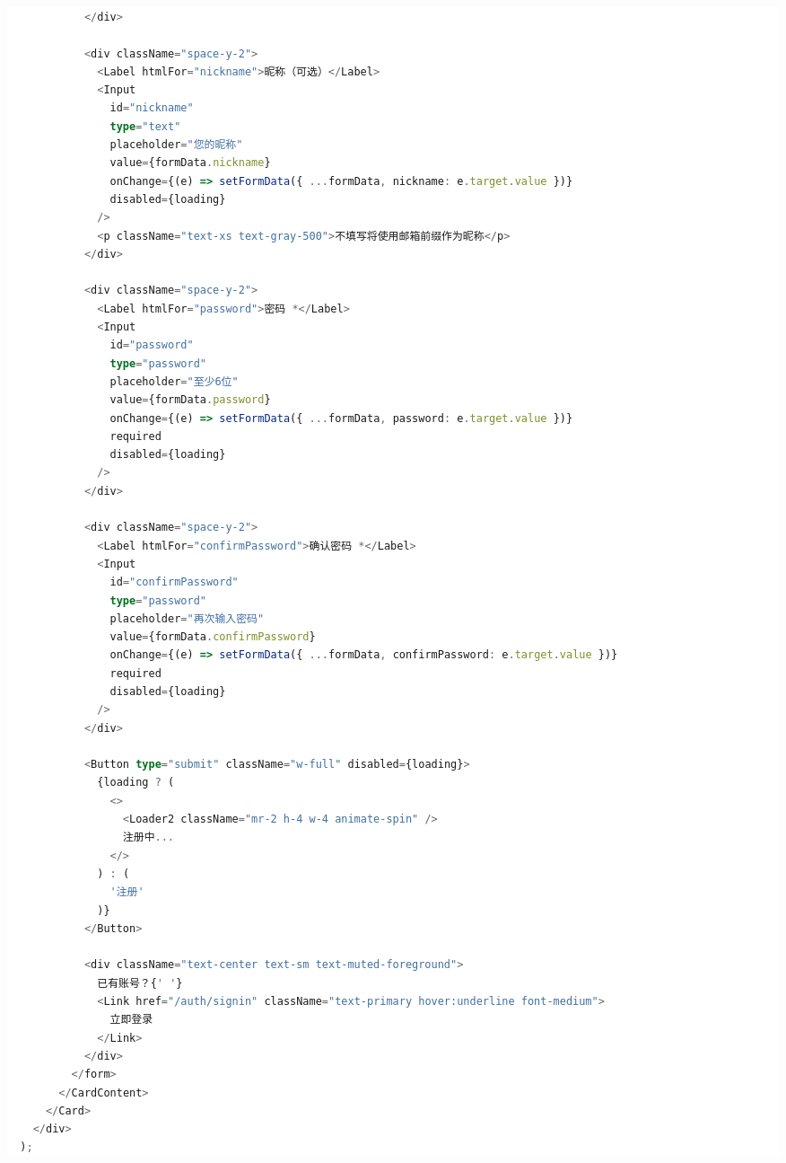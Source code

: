 ```typescript
            </div>

            <div className="space-y-2">
              <Label htmlFor="nickname">昵称（可选）</Label>
              <Input
                id="nickname"
                type="text"
                placeholder="您的昵称"
                value={formData.nickname}
                onChange={(e) => setFormData({ ...formData, nickname: e.target.value })}
                disabled={loading}
              />
              <p className="text-xs text-gray-500">不填写将使用邮箱前缀作为昵称</p>
            </div>

            <div className="space-y-2">
              <Label htmlFor="password">密码 *</Label>
              <Input
                id="password"
                type="password"
                placeholder="至少6位"
                value={formData.password}
                onChange={(e) => setFormData({ ...formData, password: e.target.value })}
                required
                disabled={loading}
              />
            </div>

            <div className="space-y-2">
              <Label htmlFor="confirmPassword">确认密码 *</Label>
              <Input
                id="confirmPassword"
                type="password"
                placeholder="再次输入密码"
                value={formData.confirmPassword}
                onChange={(e) => setFormData({ ...formData, confirmPassword: e.target.value })}
                required
                disabled={loading}
              />
            </div>

            <Button type="submit" className="w-full" disabled={loading}>
              {loading ? (
                <>
                  <Loader2 className="mr-2 h-4 w-4 animate-spin" />
                  注册中...
                </>
              ) : (
                '注册'
              )}
            </Button>

            <div className="text-center text-sm text-muted-foreground">
              已有账号？{' '}
              <Link href="/auth/signin" className="text-primary hover:underline font-medium">
                立即登录
              </Link>
            </div>
          </form>
        </CardContent>
      </Card>
    </div>
  );
```
